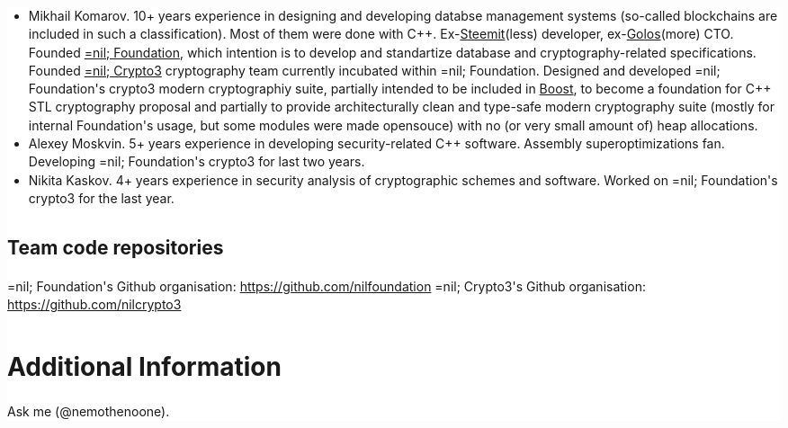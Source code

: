 * Mikhail Komarov. 10+ years experience in designing and developing databse 
  management systems (so-called blockchains are included in such a classification). 
  Most of them were done with C++. Ex-[Steemit](https://steemit.com)(less) developer,
  ex-[Golos](https://golos.io)(more) CTO. Founded 
  [=nil; Foundation](https://nil.foundation), which intention is to develop and
  standartize database and cryptography-related specifications. Founded [=nil;
  Crypto3](https://crypto3.nil.foundation) cryptography team currently incubated
  within =nil; Foundation. Designed and developed =nil; Foundation's crypto3 
  modern cryptographiy suite, partially intended to be included in 
  [Boost](https://boost.org), to become a foundation for C++ STL cryptography
  proposal and partially to provide architecturally clean and type-safe modern 
  cryptography suite (mostly for internal Foundation's usage, but some modules 
  were made opensouce) with no (or very small amount of) heap allocations.
* Alexey Moskvin. 5+ years experience in developing security-related C++ software. 
  Assembly superoptimizations fan. Developing =nil; Foundation's crypto3 for last
  two years.
* Nikita Kaskov. 4+ years experience in security analysis of cryptographic
  schemes and software. Worked on =nil; Foundation's crypto3 for the last year.


## Team code repositories

=nil; Foundation's Github organisation: https://github.com/nilfoundation
=nil; Crypto3's Github organisation: https://github.com/nilcrypto3

# Additional Information

Ask me (@nemothenoone).
